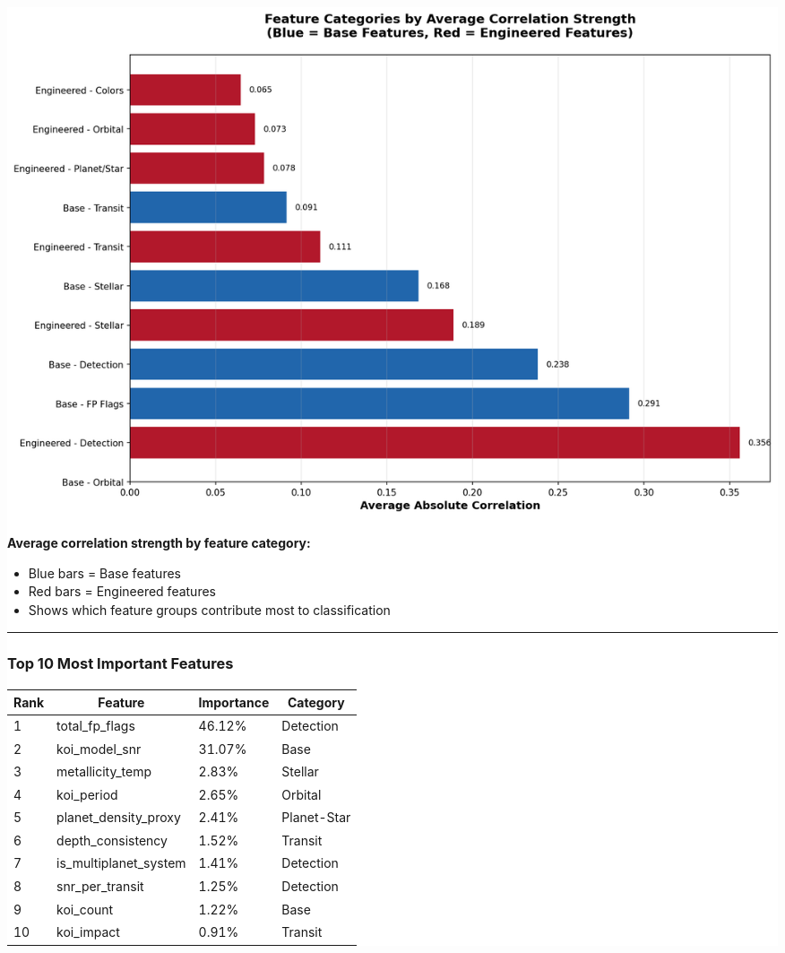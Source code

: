![Correlation by Category](kepler/correlation_by_category.png)

**Average correlation strength by feature category:**
- Blue bars = Base features
- Red bars = Engineered features
- Shows which feature groups contribute most to classification

---

### Top 10 Most Important Features

| Rank | Feature | Importance | Category |
|------|---------|------------|----------|
| 1 | total_fp_flags | 46.12% | Detection |
| 2 | koi_model_snr | 31.07% | Base |
| 3 | metallicity_temp | 2.83% | Stellar |
| 4 | koi_period | 2.65% | Orbital |
| 5 | planet_density_proxy | 2.41% | Planet-Star |
| 6 | depth_consistency | 1.52% | Transit |
| 7 | is_multiplanet_system | 1.41% | Detection |
| 8 | snr_per_transit | 1.25% | Detection |
| 9 | koi_count | 1.22% | Base |
| 10 | koi_impact | 0.91% | Transit |
